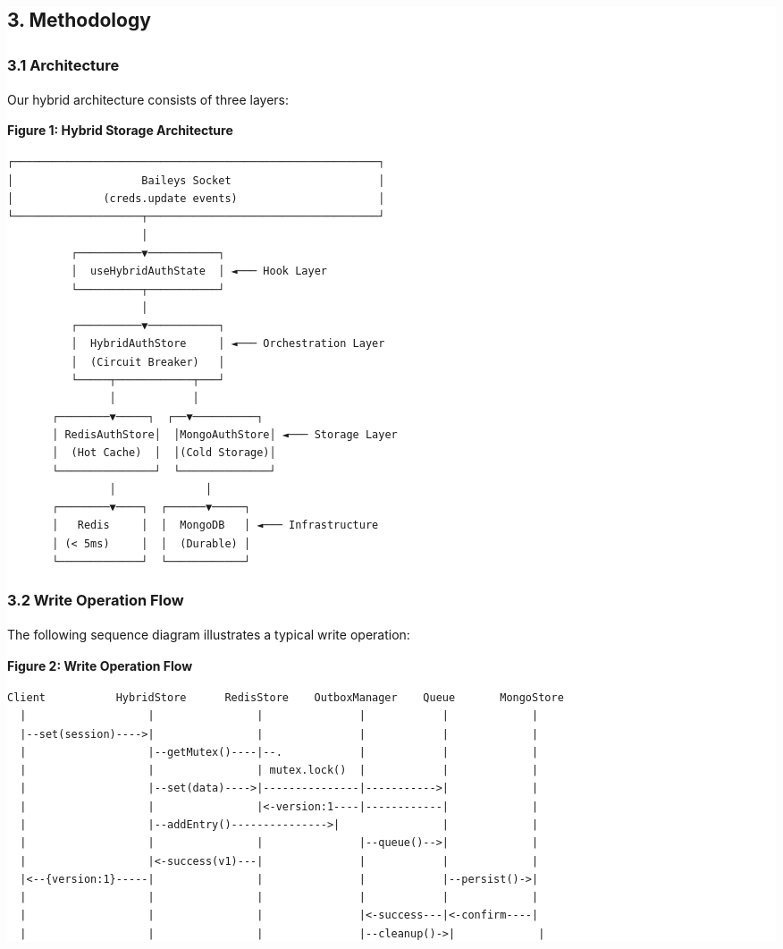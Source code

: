 ## 3. Methodology

### 3.1 Architecture

Our hybrid architecture consists of three layers:

**Figure 1: Hybrid Storage Architecture**

```
┌─────────────────────────────────────────────────────────┐
│                    Baileys Socket                       │
│              (creds.update events)                      │
└────────────────────┬────────────────────────────────────┘
                     │
          ┌──────────▼───────────┐
          │  useHybridAuthState  │ ◄─── Hook Layer
          └──────────┬───────────┘
                     │
          ┌──────────▼───────────┐
          │  HybridAuthStore     │ ◄─── Orchestration Layer
          │  (Circuit Breaker)   │
          └─────┬────────────┬───┘
                │            │
       ┌────────▼─────┐  ┌──▼──────────┐
       │ RedisAuthStore│  │MongoAuthStore│ ◄─── Storage Layer
       │  (Hot Cache)  │  │(Cold Storage)│
       └───────────────┘  └──────────────┘
                │              │
       ┌────────▼────┐  ┌──────▼─────┐
       │   Redis     │  │  MongoDB   │ ◄─── Infrastructure
       │ (< 5ms)     │  │  (Durable) │
       └─────────────┘  └────────────┘
```

### 3.2 Write Operation Flow

The following sequence diagram illustrates a typical write operation:

**Figure 2: Write Operation Flow**

```
Client           HybridStore      RedisStore    OutboxManager    Queue       MongoStore
  |                   |                |               |            |             |
  |--set(session)---->|                |               |            |             |
  |                   |--getMutex()----|--.            |            |             |
  |                   |                | mutex.lock()  |            |             |
  |                   |--set(data)---->|---------------|----------->|             |
  |                   |                |<-version:1----|------------|             |
  |                   |--addEntry()--------------->|                |             |
  |                   |                |               |--queue()-->|             |
  |                   |<-success(v1)---|               |            |             |
  |<--{version:1}-----|                |               |            |--persist()->|
  |                   |                |               |            |             |
  |                   |                |               |<-success---|<-confirm----|
  |                   |                |               |--cleanup()->|             |
```
